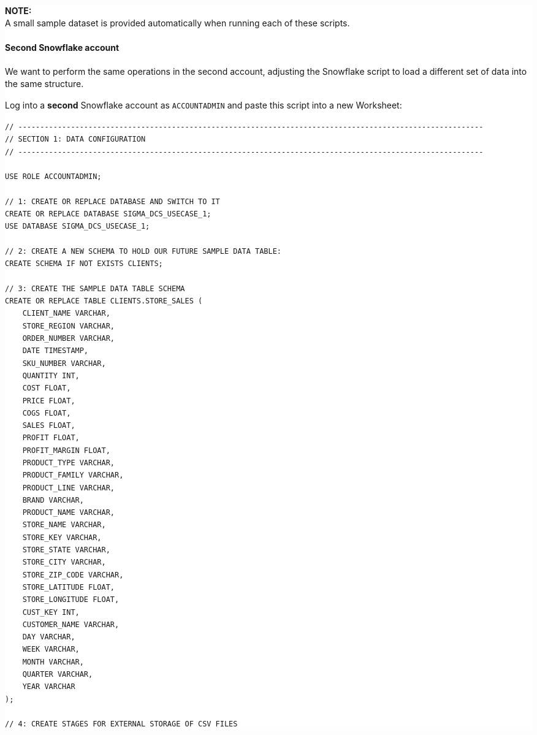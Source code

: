 <aside class="negative">
<strong>NOTE:</strong><br> A small sample dataset is provided automatically when running each of these scripts.
</aside>

#### Second Snowflake account
We want to perform the same operations in the second account, adjusting the Snowflake script to load a different set of data into the same structure.

Log into a **second** Snowflake account as `ACCOUNTADMIN` and paste this script into a new Worksheet:
```code
// ----------------------------------------------------------------------------------------------------------
// SECTION 1: DATA CONFIGURATION
// ----------------------------------------------------------------------------------------------------------

USE ROLE ACCOUNTADMIN;

// 1: CREATE OR REPLACE DATABASE AND SWITCH TO IT
CREATE OR REPLACE DATABASE SIGMA_DCS_USECASE_1;
USE DATABASE SIGMA_DCS_USECASE_1;

// 2: CREATE A NEW SCHEMA TO HOLD OUR FUTURE SAMPLE DATA TABLE:
CREATE SCHEMA IF NOT EXISTS CLIENTS;

// 3: CREATE THE SAMPLE DATA TABLE SCHEMA
CREATE OR REPLACE TABLE CLIENTS.STORE_SALES (
    CLIENT_NAME VARCHAR,
    STORE_REGION VARCHAR,
    ORDER_NUMBER VARCHAR,
    DATE TIMESTAMP,
    SKU_NUMBER VARCHAR,
    QUANTITY INT,
    COST FLOAT,
    PRICE FLOAT,
    COGS FLOAT,
    SALES FLOAT,
    PROFIT FLOAT,
    PROFIT_MARGIN FLOAT,
    PRODUCT_TYPE VARCHAR,
    PRODUCT_FAMILY VARCHAR,
    PRODUCT_LINE VARCHAR,
    BRAND VARCHAR,
    PRODUCT_NAME VARCHAR,
    STORE_NAME VARCHAR,
    STORE_KEY VARCHAR,
    STORE_STATE VARCHAR,
    STORE_CITY VARCHAR,
    STORE_ZIP_CODE VARCHAR,
    STORE_LATITUDE FLOAT,
    STORE_LONGITUDE FLOAT,
    CUST_KEY INT,
    CUSTOMER_NAME VARCHAR,
    DAY VARCHAR,
    WEEK VARCHAR,
    MONTH VARCHAR,
    QUARTER VARCHAR,
    YEAR VARCHAR
);

// 4: CREATE STAGES FOR EXTERNAL STORAGE OF CSV FILES
```